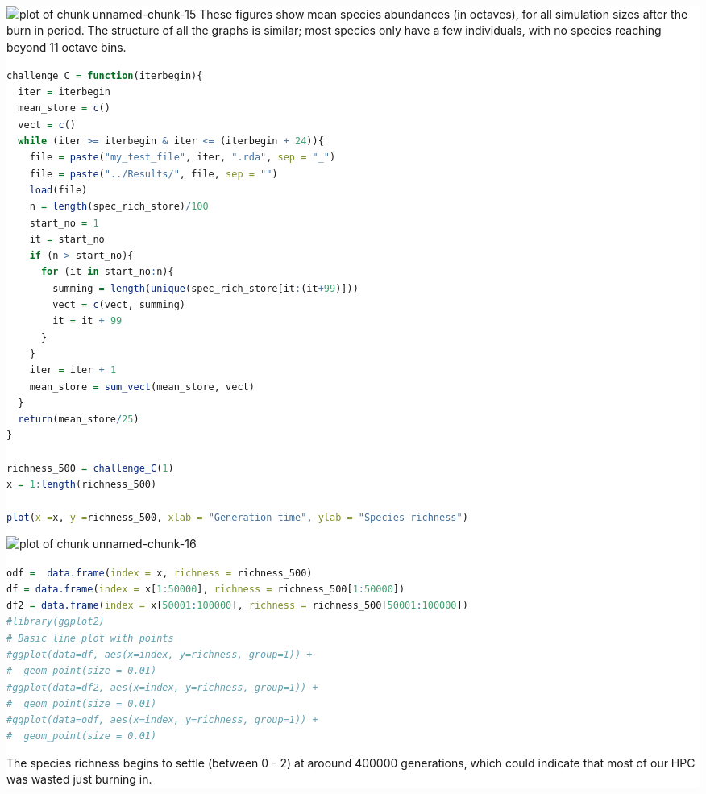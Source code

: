 ![plot of chunk unnamed-chunk-15](figure/unnamed-chunk-15-1.png)
These figures show mean species abundances (in octaves), for all simulation sizes after the burn in period. The structure of all the graphs is similar; most species only have a few individuals, with no species reaching beyond 11 octave bins.




```r
challenge_C = function(iterbegin){
  iter = iterbegin
  mean_store = c()
  vect = c()
  while (iter >= iterbegin & iter <= (iterbegin + 24)){
    file = paste("my_test_file", iter, ".rda", sep = "_")
    file = paste("../Results/", file, sep = "")
    load(file)
    n = length(spec_rich_store)/100
    start_no = 1
    it = start_no
    if (n > start_no){
      for (it in start_no:n){
        summing = length(unique(spec_rich_store[it:(it+99)]))
        vect = c(vect, summing)
        it = it + 99
      }
    }
    iter = iter + 1
    mean_store = sum_vect(mean_store, vect)
  }
  return(mean_store/25)
}

richness_500 = challenge_C(1)
x = 1:length(richness_500)

plot(x =x, y =richness_500, xlab = "Generation time", ylab = "Species richness")
```

![plot of chunk unnamed-chunk-16](figure/unnamed-chunk-16-1.png)

```r
odf =  data.frame(index = x, richness = richness_500)
df = data.frame(index = x[1:50000], richness = richness_500[1:50000])
df2 = data.frame(index = x[50001:100000], richness = richness_500[50001:100000])
#library(ggplot2)
# Basic line plot with points
#ggplot(data=df, aes(x=index, y=richness, group=1)) +
#  geom_point(size = 0.01)
#ggplot(data=df2, aes(x=index, y=richness, group=1)) +
#  geom_point(size = 0.01)
#ggplot(data=odf, aes(x=index, y=richness, group=1)) +
#  geom_point(size = 0.01)
```
The species richness begins to settle (between 0 - 2) at aroound 400000 generations, which could indicate that most of our HPC was wasted just burning in. 
